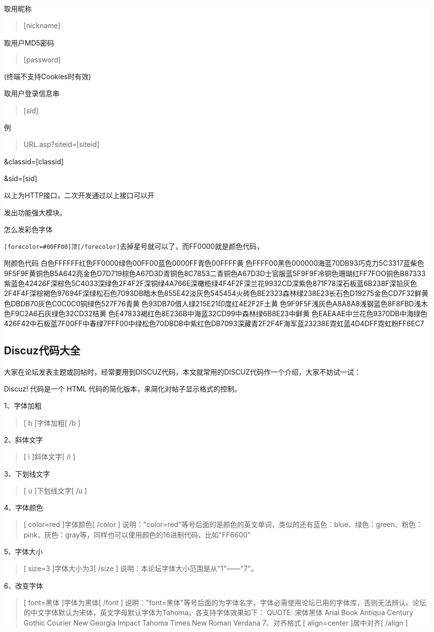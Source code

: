 取用昵称
> [nickname]

取用户MD5密码
> [password]

(终端不支持Cookies时有效)

取用户登录信息串
> [sid]

例
> URL.asp?siteid=[siteid]

&classid=[classid]

&sid=[sid]

以上为HTTP接口，二次开发通过以上接口可以开

发出功能强大模块。

怎么发彩色字体

`[forecolor=#00FF00]顶[/forecolor]`去掉星号就可以了，而FF0000就是颜色代码，

附颜色代码
白色FFFFFF红色FF0000绿色00FF00蓝色0000FF青色00FFFF黄 色FFFF00黑色000000海蓝70DB93巧克力5C3317蓝柴色9F5F9F黄铜色B5A642亮金色D7D719棕色A67D3D青铜色8C7853二青铜色A67D3D士官服蓝5F9F9F冷铜色珊瑚红FF7FOO铜色B87333紫蓝色42426F深棕色5C4033深绿色2F4F2F深铜绿4A766E深橄榄绿4F4F2F深兰花9932CD深紫色871F78深石板蓝6B238F深铅灰色2F4F4F深棕褐色97694F深绿松石色7093DB暗木色855E42淡灰色545454火砖色BE2323森林绿238E23长石色D19275金色CD7F32鲜黄 色DBDB70灰色C0C0C0铜绿色527F76青黄 色93DB70借人绿215E21印度红4E2F2F土黄 色9F9F5F浅灰色A8A8A8浅钢蓝色8F8FBD浅木色F9C2A6石灰绿色32CD32桔黄 色E47833褐红色8E236B中海蓝32CD99中森林绿6B8E23中鲜黄 色EAEAAE中兰花色9370DB中海绿色426F42中石板蓝7F00FF中春绿7FFF00中绿松色70DBDB中紫红色DB7093深藏青2F2F4F海军蓝23238E霓虹蓝4D4DFF霓虹粉FF6EC7

## Discuz代码大全

大家在论坛发表主题或回帖时，经常要用到DISCUZ代码，本文就常用的DISCUZ代码作一个介绍，大家不妨试一试：

Discuz! 代码是一个 HTML 代码的简化版本，来简化对帖子显示格式的控制。

1、字体加粗
> [ b ]字体加粗[ /b ]

2、斜体文字
> [ i ]斜体文字[ /i ]

3、下划线文字
> [ u ]下划线文字[ /u ]

4、字体颜色
> [ color=red ]字体颜色[ /color ]
> 说明："color=red"等号后面的是颜色的英文单词，类似的还有蓝色：blue、绿色：green、粉色：pink、灰色：gray等，同样也可以使用颜色的16进制代码，比如"FF6600"

5、字体大小
> [ size=3 ]字体大小为3[ /size ]
> 说明：本论坛字体大小范围是从"1"——"7"。

6、改变字体
> [ font=黑体 ]字体为黑体[ /font ]
> 说明："font=黑体"等号后面的为字体名字，字体必需使用论坛已用的字体库，否则无法辨认。论坛的中文字体默认为宋体，英文字母默认字体为Tahoma。各支持字体效果如下： QUOTE: 宋体黑体 Arial Book Antiqua Century Gothic Courier New Georgia Impact Tahoma Times New Roman Verdana
> 7、对齐格式
> [ align=center ]居中对齐[ /align ]
